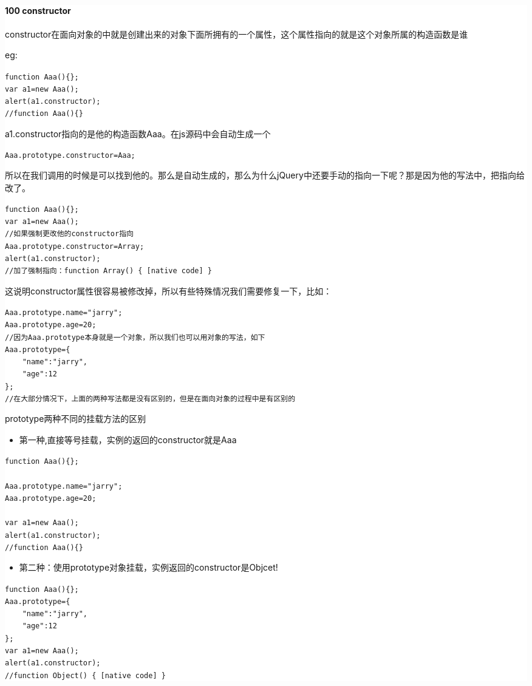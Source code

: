 #### 100 constructor
constructor在面向对象的中就是创建出来的对象下面所拥有的一个属性，这个属性指向的就是这个对象所属的构造函数是谁

eg:
```
function Aaa(){};
var a1=new Aaa();
alert(a1.constructor);
//function Aaa(){}
```
a1.constructor指向的是他的构造函数Aaa。在js源码中会自动生成一个
```
Aaa.prototype.constructor=Aaa;
```
所以在我们调用的时候是可以找到他的。那么是自动生成的，那么为什么jQuery中还要手动的指向一下呢？那是因为他的写法中，把指向给改了。

```
function Aaa(){};
var a1=new Aaa();
//如果强制更改他的constructor指向
Aaa.prototype.constructor=Array;
alert(a1.constructor);
//加了强制指向：function Array() { [native code] }
```
这说明constructor属性很容易被修改掉，所以有些特殊情况我们需要修复一下，比如：
```
Aaa.prototype.name="jarry";
Aaa.prototype.age=20;
//因为Aaa.prototype本身就是一个对象，所以我们也可以用对象的写法，如下
Aaa.prototype={
    "name":"jarry",
    "age":12
};
//在大部分情况下，上面的两种写法都是没有区别的，但是在面向对象的过程中是有区别的
```
prototype两种不同的挂载方法的区别
- 第一种,直接等号挂载，实例的返回的constructor就是Aaa
```
function Aaa(){};

Aaa.prototype.name="jarry";
Aaa.prototype.age=20;

var a1=new Aaa();
alert(a1.constructor);
//function Aaa(){}
```

- 第二种：使用prototype对象挂载，实例返回的constructor是Objcet!
```
function Aaa(){};
Aaa.prototype={
    "name":"jarry",
    "age":12
};
var a1=new Aaa();
alert(a1.constructor);
//function Object() { [native code] }
```
